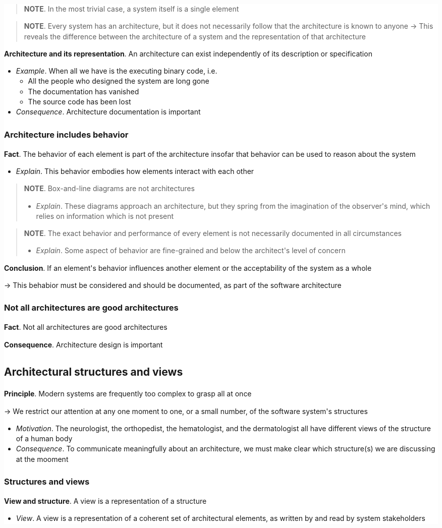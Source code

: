 >**NOTE**. In the most trivial case, a system itself is a single element

>**NOTE**. Every system has an architecture, but it does not necessarily follow that the architecture is known to anyone
>$\to$ This reveals the difference between the architecture of a system and the representation of that architecture

**Architecture and its representation**. An architecture can exist independently of its description or specification
* *Example*. When all we have is the executing binary code, i.e.
    * All the people who designed the system are long gone
    * The documentation has vanished
    * The source code has been lost
* *Consequence*. Architecture documentation is important

### Architecture includes behavior
**Fact**. The behavior of each element is part of the architecture insofar that behavior can be used to reason about the system
* *Explain*. This behavior embodies how elements interact with each other

>**NOTE**. Box-and-line diagrams are not architectures
>* *Explain*. These diagrams approach an architecture, but they spring from the imagination of the observer's mind, which relies on information which is not present

>**NOTE**. The exact behavior and performance of every element is not necessarily documented in all circumstances
>* *Explain*. Some aspect of behavior are fine-grained and below the architect's level of concern

**Conclusion**. If an element's behavior influences another element or the acceptability of the system as a whole

$\to$ This behabior must be considered and should be documented, as part of the software architecture

### Not all architectures are good architectures
**Fact**. Not all architectures are good architectures

**Consequence**. Architecture design is important

## Architectural structures and views
**Principle**. Modern systems are frequently too complex to grasp all at once

$\to$ We restrict our attention at any one moment to one, or a small number, of the software system's structures
* *Motivation*. The neurologist, the orthopedist, the hematologist, and the dermatologist all have different views of the structure of a human body
* *Consequence*. To communicate meaningfully about an architecture, we must make clear which structure(s) we are discussing at the mooment

### Structures and views
**View and structure**. A view is a representation of a structure
* *View*. A view is a representation of a coherent set of architectural elements, as written by and read by system stakeholders
